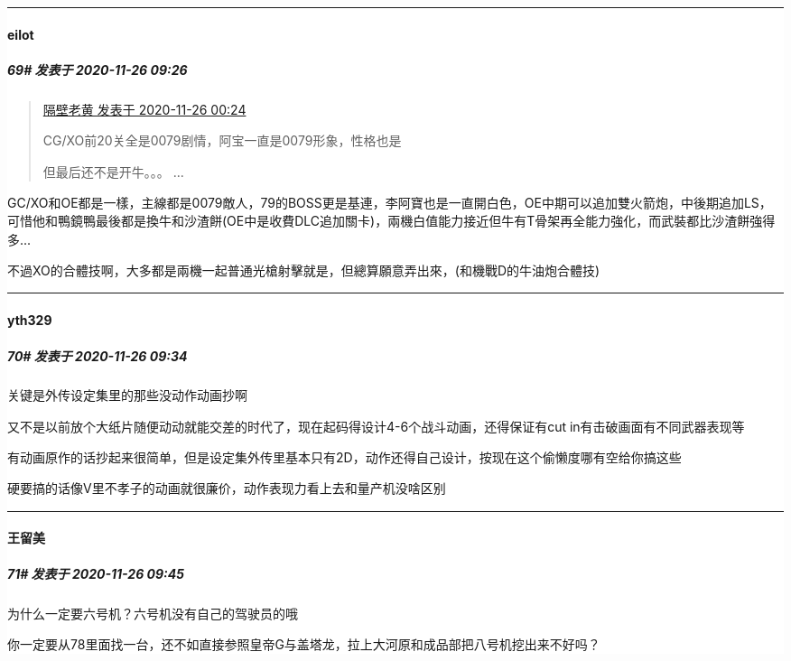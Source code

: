 





*****

####  eilot  
##### 69#       发表于 2020-11-26 09:26



<blockquote><a href="httphttps://bbs.saraba1st.com/2b/forum.php?mod=redirect&amp;goto=findpost&amp;pid=49520458&amp;ptid=1974220" target="_blank">隔壁老黄 发表于 2020-11-26 00:24</a>

CG/XO前20关全是0079剧情，阿宝一直是0079形象，性格也是


但最后还不是开牛。。。 ...</blockquote>
GC/XO和OE都是一樣，主線都是0079敵人，79的BOSS更是基連，李阿寶也是一直開白色，OE中期可以追加雙火箭炮，中後期追加LS，可惜他和鴨鏡鴨最後都是換牛和沙渣餅(OE中是收費DLC追加關卡)，兩機白值能力接近但牛有T骨架再全能力強化，而武裝都比沙渣餅強得多...


不過XO的合體技啊，大多都是兩機一起普通光槍射擊就是，但總算願意弄出來，(和機戰D的牛油炮合體技)







*****

####  yth329  
##### 70#       发表于 2020-11-26 09:34




关键是外传设定集里的那些没动作动画抄啊

又不是以前放个大纸片随便动动就能交差的时代了，现在起码得设计4-6个战斗动画，还得保证有cut in有击破画面有不同武器表现等

有动画原作的话抄起来很简单，但是设定集外传里基本只有2D，动作还得自己设计，按现在这个偷懒度哪有空给你搞这些

硬要搞的话像V里不孝子的动画就很廉价，动作表现力看上去和量产机没啥区别







*****

####  王留美  
##### 71#       发表于 2020-11-26 09:45




为什么一定要六号机？六号机没有自己的驾驶员的哦

你一定要从78里面找一台，还不如直接参照皇帝G与盖塔龙，拉上大河原和成品部把八号机挖出来不好吗？




